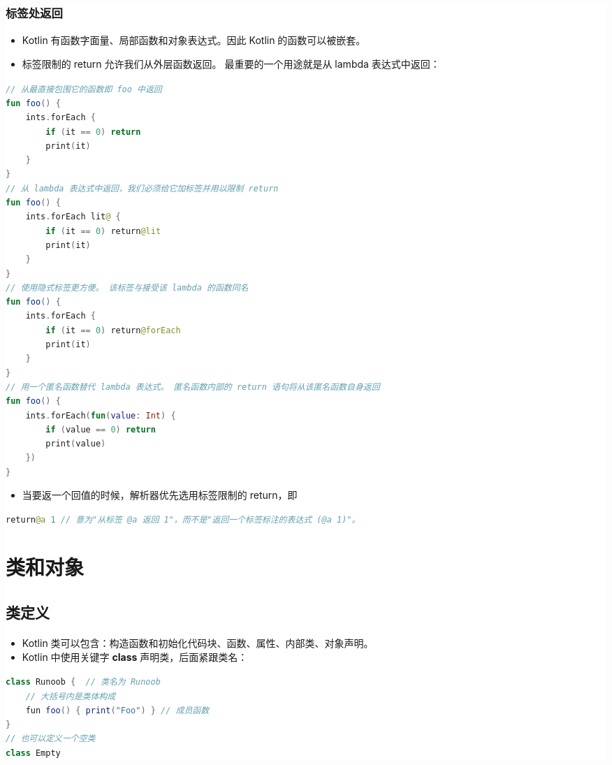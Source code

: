 ### 标签处返回

- Kotlin 有函数字面量、局部函数和对象表达式。因此 Kotlin 的函数可以被嵌套。

- 标签限制的 return 允许我们从外层函数返回。 最重要的一个用途就是从 lambda 表达式中返回：

```kotlin
// 从最直接包围它的函数即 foo 中返回
fun foo() {
    ints.forEach {
        if (it == 0) return
        print(it)
    }
}
// 从 lambda 表达式中返回，我们必须给它加标签并用以限制 return
fun foo() {
    ints.forEach lit@ {
        if (it == 0) return@lit
        print(it)
    }
}
// 使用隐式标签更方便。 该标签与接受该 lambda 的函数同名
fun foo() {
    ints.forEach {
        if (it == 0) return@forEach
        print(it)
    }
}
// 用一个匿名函数替代 lambda 表达式。 匿名函数内部的 return 语句将从该匿名函数自身返回
fun foo() {
    ints.forEach(fun(value: Int) {
        if (value == 0) return
        print(value)
    })
}
```

- 当要返一个回值的时候，解析器优先选用标签限制的 return，即

```kotlin
return@a 1 // 意为"从标签 @a 返回 1"，而不是"返回一个标签标注的表达式 (@a 1)"。
```

# 类和对象

## 类定义

- Kotlin 类可以包含：构造函数和初始化代码块、函数、属性、内部类、对象声明。
- Kotlin 中使用关键字 **class** 声明类，后面紧跟类名：

```java
class Runoob {  // 类名为 Runoob
    // 大括号内是类体构成
    fun foo() { print("Foo") } // 成员函数
}
// 也可以定义一个空类
class Empty
```
